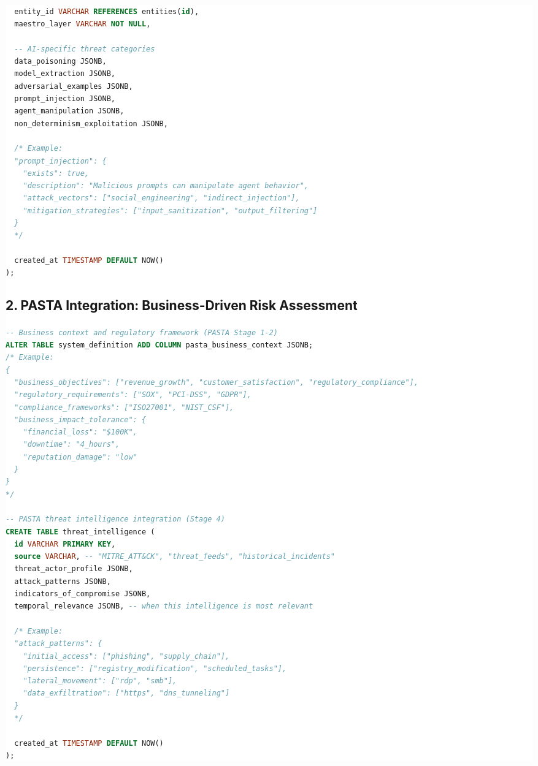 ```sql
  entity_id VARCHAR REFERENCES entities(id),
  maestro_layer VARCHAR NOT NULL,
  
  -- AI-specific threat categories
  data_poisoning JSONB,
  model_extraction JSONB,
  adversarial_examples JSONB,
  prompt_injection JSONB,
  agent_manipulation JSONB,
  non_determinism_exploitation JSONB,
  
  /* Example:
  "prompt_injection": {
    "exists": true,
    "description": "Malicious prompts can manipulate agent behavior",
    "attack_vectors": ["social_engineering", "indirect_injection"],
    "mitigation_strategies": ["input_sanitization", "output_filtering"]
  }
  */
  
  created_at TIMESTAMP DEFAULT NOW()
);
```

## 2. PASTA Integration: Business-Driven Risk Assessment

```sql
-- Business context and regulatory framework (PASTA Stage 1-2)
ALTER TABLE system_definition ADD COLUMN pasta_business_context JSONB;
/* Example:
{
  "business_objectives": ["revenue_growth", "customer_satisfaction", "regulatory_compliance"],
  "regulatory_requirements": ["SOX", "PCI-DSS", "GDPR"],
  "compliance_frameworks": ["ISO27001", "NIST_CSF"],
  "business_impact_tolerance": {
    "financial_loss": "$100K",
    "downtime": "4_hours",
    "reputation_damage": "low"
  }
}
*/

-- PASTA threat intelligence integration (Stage 4)
CREATE TABLE threat_intelligence (
  id VARCHAR PRIMARY KEY,
  source VARCHAR, -- "MITRE_ATT&CK", "threat_feeds", "historical_incidents"
  threat_actor_profile JSONB,
  attack_patterns JSONB,
  indicators_of_compromise JSONB,
  temporal_relevance JSONB, -- when this intelligence is most relevant
  
  /* Example:
  "attack_patterns": {
    "initial_access": ["phishing", "supply_chain"],
    "persistence": ["registry_modification", "scheduled_tasks"],
    "lateral_movement": ["rdp", "smb"],
    "data_exfiltration": ["https", "dns_tunneling"]
  }
  */
  
  created_at TIMESTAMP DEFAULT NOW()
);

```